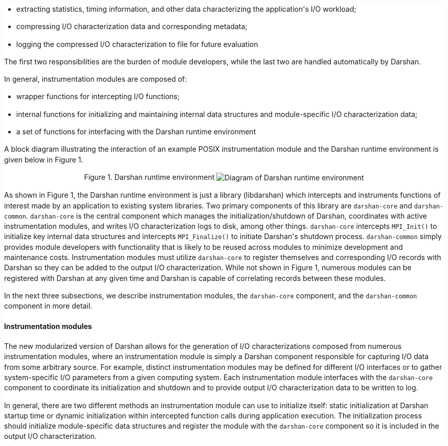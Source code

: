 * extracting statistics, timing information, and other data characterizing the application's I/O workload;

* compressing I/O characterization data and corresponding metadata;

* logging the compressed I/O characterization to file for future evaluation

The first two responsibilities are the burden of module developers, while the last two are handled
automatically by Darshan.

In general, instrumentation modules are composed of:

* wrapper functions for intercepting I/O functions;

* internal functions for initializing and maintaining internal data structures and module-specific
  I/O characterization data;

* a set of functions for interfacing with the Darshan runtime environment

A block diagram illustrating the interaction of an example POSIX instrumentation module and the
Darshan runtime environment is given below in Figure 1.

<p align="center">
Figure 1. Darshan runtime environment
<img align="center" src="./darshan-dev-modular-runtime.png" alt="Diagram of Darshan runtime environment">
</p>


As shown in Figure 1, the Darshan runtime environment is just a library (libdarshan) which
intercepts and instruments functions of interest made by an application to existing system
libraries. Two primary components of this library are `darshan-core` and `darshan-common`.
`darshan-core` is the central component which manages the initialization/shutdown of Darshan,
coordinates with active instrumentation modules, and writes I/O characterization logs to disk,
among other things. `darshan-core` intercepts `MPI_Init()` to initialize key internal data
structures and intercepts `MPI_Finalize()` to initiate Darshan's shutdown process. `darshan-common`
simply provides module developers with functionality that is likely to be reused across modules
to minimize development and maintenance costs. Instrumentation modules must utilize `darshan-core`
to register themselves and corresponding I/O records with Darshan so they can be added to the
output I/O characterization. While not shown in Figure 1, numerous modules can be registered
with Darshan at any given time and Darshan is capable of correlating records between these
modules.

In the next three subsections, we describe instrumentation modules, the `darshan-core` component,
and the `darshan-common` component in more detail.

#### Instrumentation modules

The new modularized version of Darshan allows for the generation of I/O characterizations
composed from numerous instrumentation modules, where an instrumentation module is simply a
Darshan component responsible for capturing I/O data from some arbitrary source. For example,
distinct instrumentation modules may be defined for different I/O interfaces or to gather
system-specific I/O parameters from a given computing system. Each instrumentation module
interfaces with the `darshan-core` component to coordinate its initialization and shutdown
and to provide output I/O characterization data to be written to log.

In general, there are two different methods an instrumentation module can use to initialize
itself: static initialization at Darshan startup time or dynamic initialization within
intercepted function calls during application execution. The initialization process should
initialize module-specific data structures and register the module with the `darshan-core`
component so it is included in the output I/O characterization.
